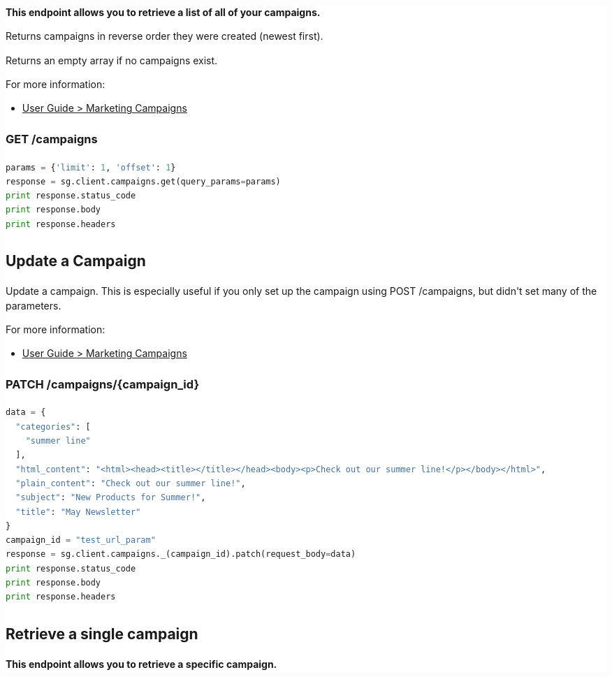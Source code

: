 **This endpoint allows you to retrieve a list of all of your campaigns.**

Returns campaigns in reverse order they were created (newest first).

Returns an empty array if no campaigns exist.

For more information:

* [User Guide > Marketing Campaigns](https://sendgrid.com/docs/User_Guide/Marketing_Campaigns/index.html)

### GET /campaigns


```python
params = {'limit': 1, 'offset': 1}
response = sg.client.campaigns.get(query_params=params)
print response.status_code
print response.body
print response.headers
```
## Update a Campaign

Update a campaign. This is especially useful if you only set up the campaign using POST /campaigns, but didn't set many of the parameters.

For more information:

* [User Guide > Marketing Campaigns](https://sendgrid.com/docs/User_Guide/Marketing_Campaigns/index.html)

### PATCH /campaigns/{campaign_id}


```python
data = {
  "categories": [
    "summer line"
  ],
  "html_content": "<html><head><title></title></head><body><p>Check out our summer line!</p></body></html>",
  "plain_content": "Check out our summer line!",
  "subject": "New Products for Summer!",
  "title": "May Newsletter"
}
campaign_id = "test_url_param"
response = sg.client.campaigns._(campaign_id).patch(request_body=data)
print response.status_code
print response.body
print response.headers
```
## Retrieve a single campaign

**This endpoint allows you to retrieve a specific campaign.**
